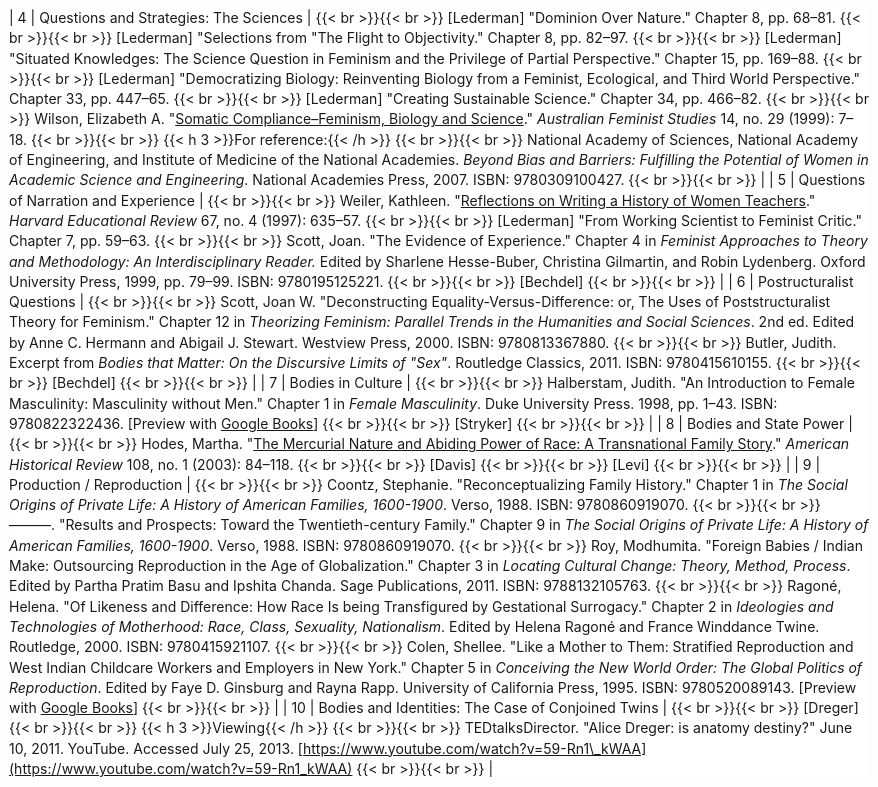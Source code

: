 | 4 | Questions and Strategies: The Sciences |  {{< br >}}{{< br >}} \[Lederman\] "Dominion Over Nature." Chapter 8, pp. 68–81. {{< br >}}{{< br >}} \[Lederman\] "Selections from "The Flight to Objectivity." Chapter 8, pp. 82–97. {{< br >}}{{< br >}} \[Lederman\] "Situated Knowledges: The Science Question in Feminism and the Privilege of Partial Perspective." Chapter 15, pp. 169–88. {{< br >}}{{< br >}} \[Lederman\] "Democratizing Biology: Reinventing Biology from a Feminist, Ecological, and Third World Perspective." Chapter 33, pp. 447–65. {{< br >}}{{< br >}} \[Lederman\] "Creating Sustainable Science." Chapter 34, pp. 466–82. {{< br >}}{{< br >}} Wilson, Elizabeth A. "[Somatic Compliance–Feminism, Biology and Science](http://dx.doi.org/10.1080/08164649993290)." _Australian Feminist Studies_ 14, no. 29 (1999): 7–18. {{< br >}}{{< br >}} {{< h 3 >}}For reference:{{< /h >}} {{< br >}}{{< br >}} National Academy of Sciences, National Academy of Engineering, and Institute of Medicine of the National Academies. _Beyond Bias and Barriers: Fulfilling the Potential of Women in Academic Science and Engineering_. National Academies Press, 2007. ISBN: 9780309100427. {{< br >}}{{< br >}}  |
| 5 | Questions of Narration and Experience |  {{< br >}}{{< br >}} Weiler, Kathleen. "[Reflections on Writing a History of Women Teachers](http://dx.doi.org/10.17763/haer.67.4.jr17u2244k168470)." _Harvard Educational Review_ 67, no. 4 (1997): 635–57. {{< br >}}{{< br >}} \[Lederman\] "From Working Scientist to Feminist Critic." Chapter 7, pp. 59–63. {{< br >}}{{< br >}} Scott, Joan. "The Evidence of Experience." Chapter 4 in _Feminist Approaches to Theory and Methodology: An Interdisciplinary Reader._ Edited by Sharlene Hesse-Buber, Christina Gilmartin, and Robin Lydenberg. Oxford University Press, 1999, pp. 79–99. ISBN: 9780195125221. {{< br >}}{{< br >}} \[Bechdel\] {{< br >}}{{< br >}}  |
| 6 | Postructuralist Questions |  {{< br >}}{{< br >}} Scott, Joan W. "Deconstructing Equality-Versus-Difference: or, The Uses of Poststructuralist Theory for Feminism." Chapter 12 in _Theorizing Feminism: Parallel Trends in the Humanities and Social Sciences_. 2nd ed. Edited by Anne C. Hermann and Abigail J. Stewart. Westview Press, 2000. ISBN: 9780813367880. {{< br >}}{{< br >}} Butler, Judith. Excerpt from _Bodies that Matter: On the Discursive Limits of "Sex"_. Routledge Classics, 2011. ISBN: 9780415610155. {{< br >}}{{< br >}} \[Bechdel\] {{< br >}}{{< br >}}  |
| 7 | Bodies in Culture |  {{< br >}}{{< br >}} Halberstam, Judith. "An Introduction to Female Masculinity: Masculinity without Men." Chapter 1 in _Female Masculinity_. Duke University Press. 1998, pp. 1–43. ISBN: 9780822322436. \[Preview with [Google Books](http://books.google.com/books?id=UYAi9OEYRekC&printsec=frontcover)\] {{< br >}}{{< br >}} \[Stryker\] {{< br >}}{{< br >}}  |
| 8 | Bodies and State Power |  {{< br >}}{{< br >}} Hodes, Martha. "[The Mercurial Nature and Abiding Power of Race: A Transnational Family Story](http://www.mixedracestudies.org/wordpress/?p=4668)." _American Historical Review_ 108, no. 1 (2003): 84–118. {{< br >}}{{< br >}} \[Davis\] {{< br >}}{{< br >}} \[Levi\] {{< br >}}{{< br >}}  |
| 9 | Production / Reproduction |  {{< br >}}{{< br >}} Coontz, Stephanie. "Reconceptualizing Family History." Chapter 1 in _The Social Origins of Private Life: A History of American Families, 1600-1900_. Verso, 1988. ISBN: 9780860919070. {{< br >}}{{< br >}} ———. "Results and Prospects: Toward the Twentieth-century Family." Chapter 9 in _The Social Origins of Private Life: A History of American Families, 1600-1900_. Verso, 1988. ISBN: 9780860919070. {{< br >}}{{< br >}} Roy, Modhumita. "Foreign Babies / Indian Make: Outsourcing Reproduction in the Age of Globalization." Chapter 3 in _Locating Cultural Change: Theory, Method, Process_. Edited by Partha Pratim Basu and Ipshita Chanda. Sage Publications, 2011. ISBN: 9788132105763. {{< br >}}{{< br >}} Ragoné, Helena. "Of Likeness and Difference: How Race Is being Transfigured by Gestational Surrogacy." Chapter 2 in _Ideologies and Technologies of Motherhood: Race, Class, Sexuality, Nationalism_. Edited by Helena Ragoné and France Winddance Twine. Routledge, 2000. ISBN: 9780415921107. {{< br >}}{{< br >}} Colen, Shellee. "Like a Mother to Them: Stratified Reproduction and West Indian Childcare Workers and Employers in New York." Chapter 5 in _Conceiving the New World Order: The Global Politics of Reproduction_. Edited by Faye D. Ginsburg and Rayna Rapp. University of California Press, 1995. ISBN: 9780520089143. \[Preview with [Google Books](http://books.google.com/books?id=KiILFy6TKCgC&pg=PA78#v=onepage)\] {{< br >}}{{< br >}}  |
| 10 | Bodies and Identities: The Case of Conjoined Twins |  {{< br >}}{{< br >}} \[Dreger\] {{< br >}}{{< br >}} {{< h 3 >}}Viewing{{< /h >}} {{< br >}}{{< br >}} TEDtalksDirector. "Alice Dreger: is anatomy destiny?" June 10, 2011. YouTube. Accessed July 25, 2013. [https://www.youtube.com/watch?v=59-Rn1\_kWAA](https://www.youtube.com/watch?v=59-Rn1_kWAA) {{< br >}}{{< br >}}  |